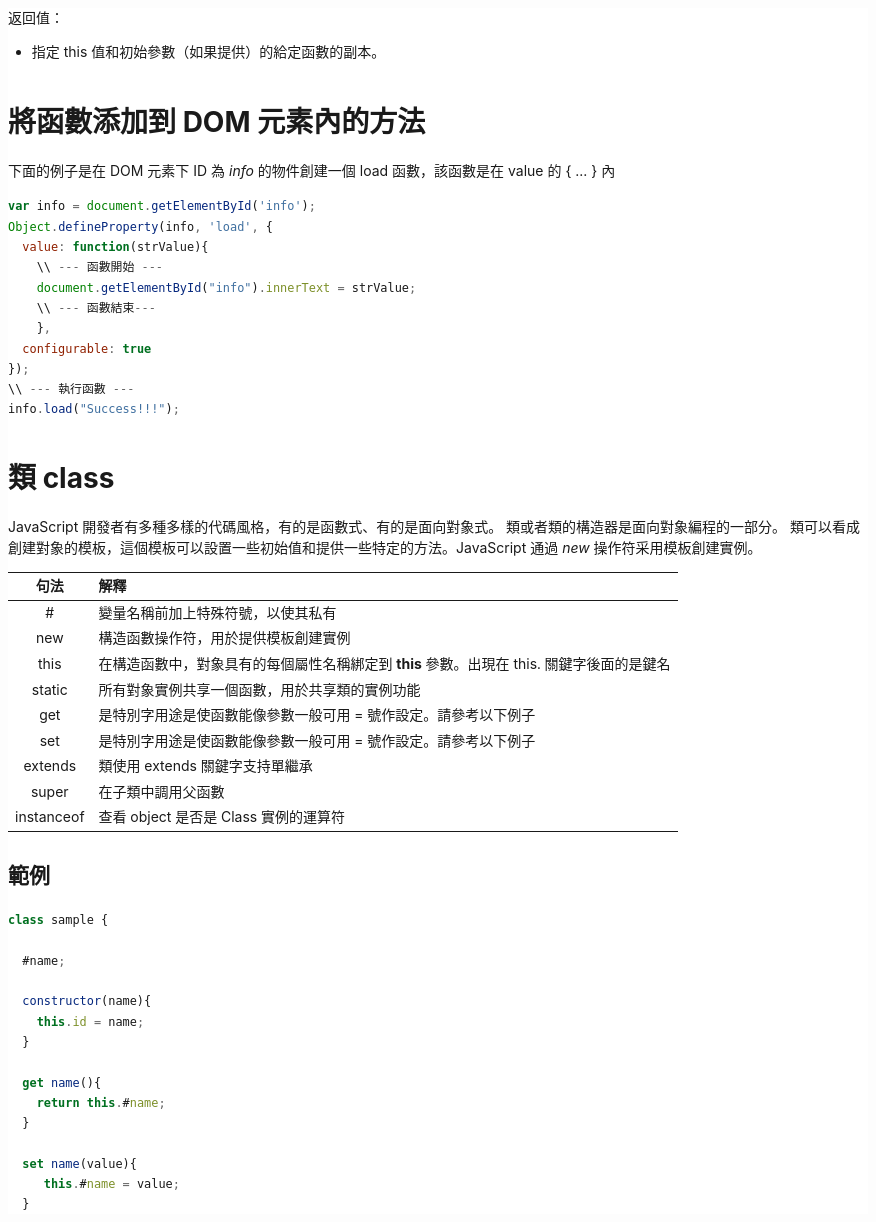 返回值：
 - 指定 this 值和初始參數（如果提供）的給定函數的副本。

# 將函數添加到 DOM 元素內的方法

下面的例子是在 DOM 元素下 ID 為 *info* 的物件創建一個 load 函數，該函數是在 value 的 { ... } 內

```js
var info = document.getElementById('info');
Object.defineProperty(info, 'load', {
  value: function(strValue){
    \\ --- 函數開始 ---
    document.getElementById("info").innerText = strValue;
    \\ --- 函數結束---
    },
  configurable: true
});
\\ --- 執行函數 ---
info.load("Success!!!");
```

# 類 class

JavaScript 開發者有多種多樣的代碼風格，有的是函數式、有的是面向對象式。 類或者類的構造器是面向對象編程的一部分。 類可以看成創建對象的模板，這個模板可以設置一些初始值和提供一些特定的方法。JavaScript 通過 *new* 操作符采用模板創建實例。

| 句法 | 解釋 |
|:---:|:---|
| # | 變量名稱前加上特殊符號，以使其私有|
| new | 構造函數操作符，用於提供模板創建實例|
| this | 在構造函數中，對象具有的每個屬性名稱綁定到 **this** 參數。出現在 this. 關鍵字後面的是鍵名|
| static | 所有對象實例共享一個函數，用於共享類的實例功能|
| get | 是特別字用途是使函數能像參數一般可用 = 號作設定。請參考以下例子|
| set | 是特別字用途是使函數能像參數一般可用 = 號作設定。請參考以下例子|
|extends| 類使用 extends 關鍵字支持單繼承|
|super| 在子類中調用父函數|
|instanceof|查看 object 是否是 Class 實例的運算符|

## 範例


```js
class sample {

  #name;

  constructor(name){
    this.id = name;
  }

  get name(){
    return this.#name;
  }

  set name(value){
     this.#name = value;
  }

```
